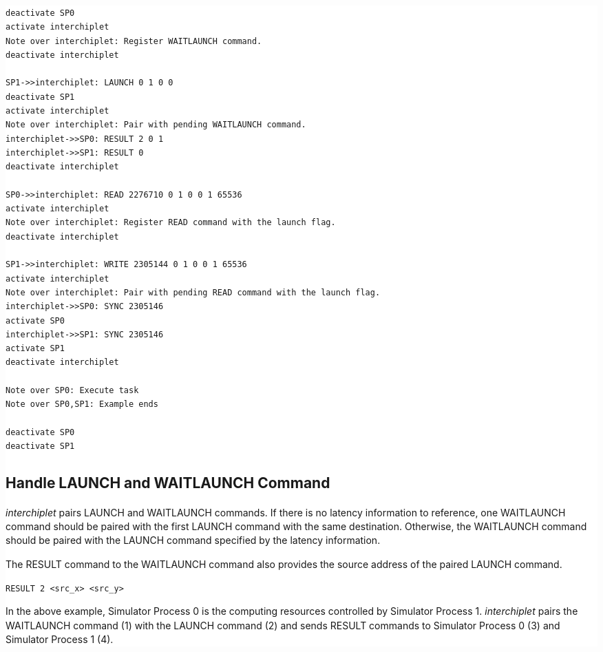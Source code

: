 ```mermaid
deactivate SP0
activate interchiplet
Note over interchiplet: Register WAITLAUNCH command.
deactivate interchiplet

SP1->>interchiplet: LAUNCH 0 1 0 0
deactivate SP1
activate interchiplet
Note over interchiplet: Pair with pending WAITLAUNCH command.
interchiplet->>SP0: RESULT 2 0 1
interchiplet->>SP1: RESULT 0
deactivate interchiplet

SP0->>interchiplet: READ 2276710 0 1 0 0 1 65536
activate interchiplet
Note over interchiplet: Register READ command with the launch flag.
deactivate interchiplet

SP1->>interchiplet: WRITE 2305144 0 1 0 0 1 65536
activate interchiplet
Note over interchiplet: Pair with pending READ command with the launch flag.
interchiplet->>SP0: SYNC 2305146
activate SP0
interchiplet->>SP1: SYNC 2305146
activate SP1
deactivate interchiplet

Note over SP0: Execute task
Note over SP0,SP1: Example ends

deactivate SP0
deactivate SP1
```

## Handle LAUNCH and WAITLAUNCH Command

*interchiplet* pairs LAUNCH and WAITLAUNCH commands. If there is no latency information to reference, one WAITLAUNCH command should be paired with the first LAUNCH command with the same destination. Otherwise, the WAITLAUNCH command should be paired with the LAUNCH command specified by the latency information.

The RESULT command to the WAITLAUNCH command also provides the source address of the paired LAUNCH command.

```
RESULT 2 <src_x> <src_y>
```

In the above example, Simulator Process 0 is the computing resources controlled by Simulator Process 1. *interchiplet* pairs the WAITLAUNCH command (1) with the LAUNCH command (2) and sends RESULT commands to Simulator Process 0 (3) and Simulator Process 1 (4). 
